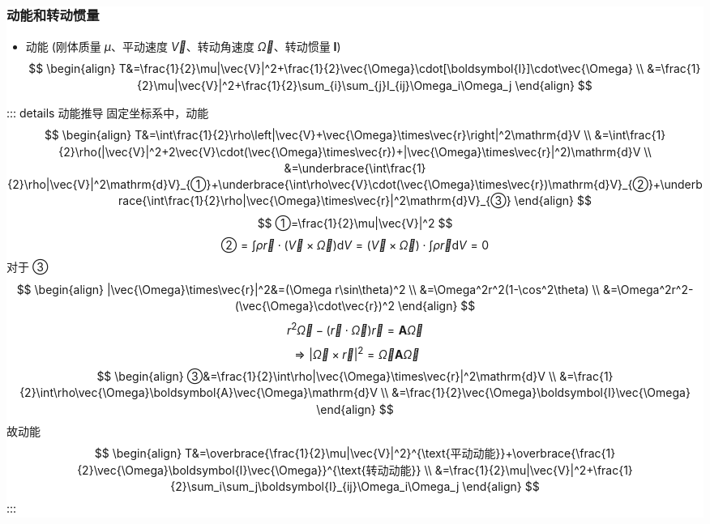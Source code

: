 ### 动能和转动惯量

- 动能 (刚体质量 $\mu$、平动速度 $\vec{V}$、转动角速度 $\vec{\Omega}$、转动惯量 $\boldsymbol{I}$)
$$
\begin{align}
T&=\frac{1}{2}\mu|\vec{V}|^2+\frac{1}{2}\vec{\Omega}\cdot[\boldsymbol{I}]\cdot\vec{\Omega} \\
&=\frac{1}{2}\mu|\vec{V}|^2+\frac{1}{2}\sum_{i}\sum_{j}I_{ij}\Omega_i\Omega_j
\end{align}
$$

::: details 动能推导
固定坐标系中，动能
$$
\begin{align}
T&=\int\frac{1}{2}\rho\left|\vec{V}+\vec{\Omega}\times\vec{r}\right|^2\mathrm{d}V \\
&=\int\frac{1}{2}\rho(|\vec{V}|^2+2\vec{V}\cdot(\vec{\Omega}\times\vec{r})+|\vec{\Omega}\times\vec{r}|^2)\mathrm{d}V \\
&=\underbrace{\int\frac{1}{2}\rho|\vec{V}|^2\mathrm{d}V}_{①}+\underbrace{\int\rho\vec{V}\cdot(\vec{\Omega}\times\vec{r})\mathrm{d}V}_{②}+\underbrace{\int\frac{1}{2}\rho|\vec{\Omega}\times\vec{r}|^2\mathrm{d}V}_{③}
\end{align}
$$
$$
①=\frac{1}{2}\mu|\vec{V}|^2
$$
$$
②=\int\rho\vec{r}\cdot(\vec{V}\times\vec{\Omega})\mathrm{d}V=(\vec{V}\times\vec{\Omega})\cdot\int\rho\vec{r}\mathrm{d}V=0
$$
对于 $③$
$$
\begin{align}
|\vec{\Omega}\times\vec{r}|^2&=(\Omega r\sin\theta)^2 \\
&=\Omega^2r^2(1-\cos^2\theta) \\
&=\Omega^2r^2-(\vec{\Omega}\cdot\vec{r})^2
\end{align}
$$
$$
r^2\vec{\Omega}-(\vec{r}\cdot\vec{\Omega})\vec{r}=\boldsymbol{A}\vec{\Omega}
$$
$$
\Rightarrow|\vec{\Omega}\times\vec{r}|^2=\vec{\Omega}\boldsymbol{A}\vec{\Omega}
$$
$$
\begin{align}
③&=\frac{1}{2}\int\rho|\vec{\Omega}\times\vec{r}|^2\mathrm{d}V \\
&=\frac{1}{2}\int\rho\vec{\Omega}\boldsymbol{A}\vec{\Omega}\mathrm{d}V \\
&=\frac{1}{2}\vec{\Omega}\boldsymbol{I}\vec{\Omega}
\end{align}
$$
故动能
$$
\begin{align}
T&=\overbrace{\frac{1}{2}\mu|\vec{V}|^2}^{\text{平动动能}}+\overbrace{\frac{1}{2}\vec{\Omega}\boldsymbol{I}\vec{\Omega}}^{\text{转动动能}} \\
&=\frac{1}{2}\mu|\vec{V}|^2+\frac{1}{2}\sum_i\sum_j\boldsymbol{I}_{ij}\Omega_i\Omega_j
\end{align}
$$
:::
